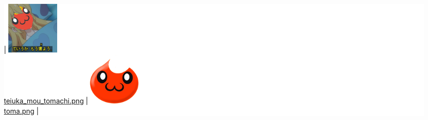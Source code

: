 | <a href="icons/teiuka_mou_tomachi.png"><img src="icons/teiuka_mou_tomachi.png" title="teiuka_mou_tomachi.png" alt="teiuka_mou_tomachi.png" width="100px" /><br>teiuka_mou_tomachi.png</a> | <a href="icons/toma.png"><img src="icons/toma.png" title="toma.png" alt="toma.png" width="100px" /><br>toma.png</a> |